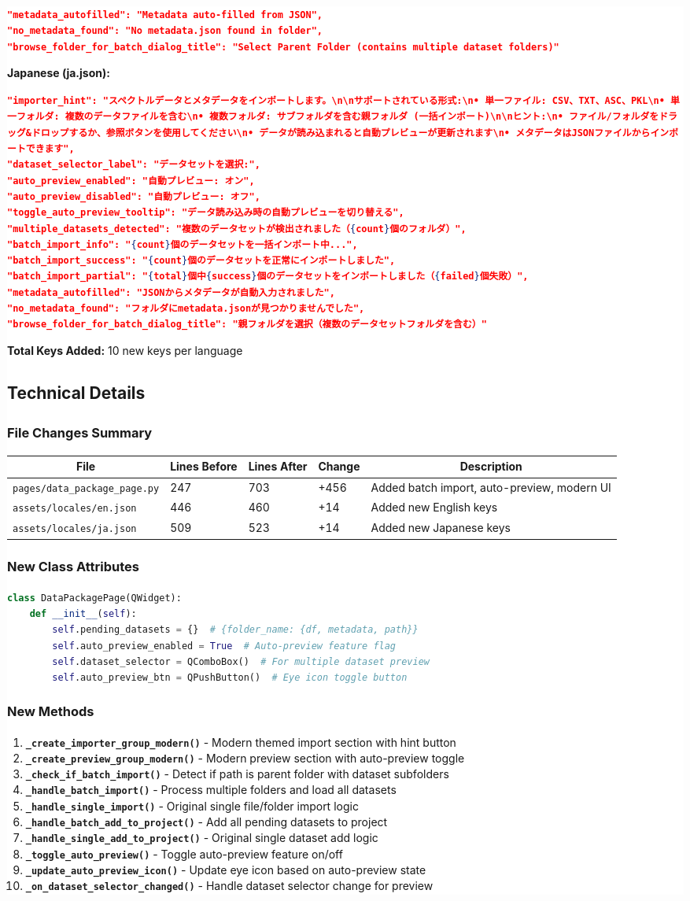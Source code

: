 ```json
"metadata_autofilled": "Metadata auto-filled from JSON",
"no_metadata_found": "No metadata.json found in folder",
"browse_folder_for_batch_dialog_title": "Select Parent Folder (contains multiple dataset folders)"
```

**Japanese (ja.json):**
```json
"importer_hint": "スペクトルデータとメタデータをインポートします。\n\nサポートされている形式:\n• 単一ファイル: CSV、TXT、ASC、PKL\n• 単一フォルダ: 複数のデータファイルを含む\n• 複数フォルダ: サブフォルダを含む親フォルダ (一括インポート)\n\nヒント:\n• ファイル/フォルダをドラッグ&ドロップするか、参照ボタンを使用してください\n• データが読み込まれると自動プレビューが更新されます\n• メタデータはJSONファイルからインポートできます",
"dataset_selector_label": "データセットを選択:",
"auto_preview_enabled": "自動プレビュー: オン",
"auto_preview_disabled": "自動プレビュー: オフ",
"toggle_auto_preview_tooltip": "データ読み込み時の自動プレビューを切り替える",
"multiple_datasets_detected": "複数のデータセットが検出されました（{count}個のフォルダ）",
"batch_import_info": "{count}個のデータセットを一括インポート中...",
"batch_import_success": "{count}個のデータセットを正常にインポートしました",
"batch_import_partial": "{total}個中{success}個のデータセットをインポートしました（{failed}個失敗）",
"metadata_autofilled": "JSONからメタデータが自動入力されました",
"no_metadata_found": "フォルダにmetadata.jsonが見つかりませんでした",
"browse_folder_for_batch_dialog_title": "親フォルダを選択（複数のデータセットフォルダを含む）"
```

**Total Keys Added:** 10 new keys per language

## Technical Details

### File Changes Summary
| File | Lines Before | Lines After | Change | Description |
|------|--------------|-------------|---------|-------------|
| `pages/data_package_page.py` | 247 | 703 | +456 | Added batch import, auto-preview, modern UI |
| `assets/locales/en.json` | 446 | 460 | +14 | Added new English keys |
| `assets/locales/ja.json` | 509 | 523 | +14 | Added new Japanese keys |

### New Class Attributes
```python
class DataPackagePage(QWidget):
    def __init__(self):
        self.pending_datasets = {}  # {folder_name: {df, metadata, path}}
        self.auto_preview_enabled = True  # Auto-preview feature flag
        self.dataset_selector = QComboBox()  # For multiple dataset preview
        self.auto_preview_btn = QPushButton()  # Eye icon toggle button
```

### New Methods
1. **`_create_importer_group_modern()`** - Modern themed import section with hint button
2. **`_create_preview_group_modern()`** - Modern preview section with auto-preview toggle
3. **`_check_if_batch_import()`** - Detect if path is parent folder with dataset subfolders
4. **`_handle_batch_import()`** - Process multiple folders and load all datasets
5. **`_handle_single_import()`** - Original single file/folder import logic
6. **`_handle_batch_add_to_project()`** - Add all pending datasets to project
7. **`_handle_single_add_to_project()`** - Original single dataset add logic
8. **`_toggle_auto_preview()`** - Toggle auto-preview feature on/off
9. **`_update_auto_preview_icon()`** - Update eye icon based on auto-preview state
10. **`_on_dataset_selector_changed()`** - Handle dataset selector change for preview
